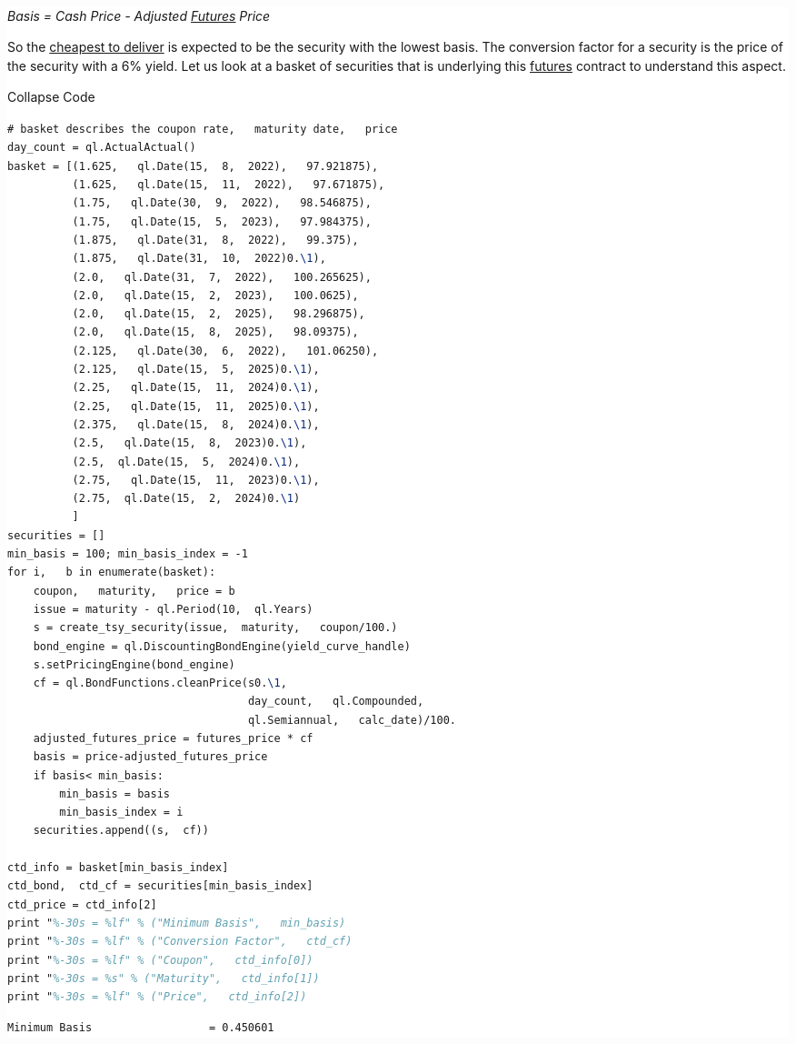_Basis = Cash Price - Adjusted [Futures](../../../Financial%20Markets/Financial%20Engineering%20and%20Arbitrage%20in%20the%20Financial%20Markets/PART%20I%20RELATIVE%20VALUE%20BUILDING%20BLOCKS/Chapter%203%20-%20Futures%20Markets/Futures%20Not%20Subject%20to%20Cash-And-Carry.md) Price_

So the [cheapest to deliver](../../../Financial%20Markets/Fixed%20Income%20Securities%20Tools%20for%20Today's%20Markets/Chapter%2011/The%20Quality%20Option%20at%20Expiration.md) is expected to be the security with the lowest basis. The conversion factor for a security is the price of the security with a 6% yield. Let us look at a basket of securities that is underlying this [futures](../../../Financial%20Markets/Financial%20Engineering%20and%20Arbitrage%20in%20the%20Financial%20Markets/PART%20I%20RELATIVE%20VALUE%20BUILDING%20BLOCKS/Chapter%203%20-%20Futures%20Markets/Futures%20Not%20Subject%20to%20Cash-And-Carry.md) contract to understand this aspect.

Collapse Code
```latex
# basket describes the coupon rate,   maturity date,   price
day_count = ql.ActualActual()
basket = [(1.625,   ql.Date(15,  8,  2022),   97.921875),   
          (1.625,   ql.Date(15,  11,  2022),   97.671875),  
          (1.75,   ql.Date(30,  9,  2022),   98.546875),  
          (1.75,   ql.Date(15,  5,  2023),   97.984375),  
          (1.875,   ql.Date(31,  8,  2022),   99.375),  
          (1.875,   ql.Date(31,  10,  2022)0.\1),  
          (2.0,   ql.Date(31,  7,  2022),   100.265625),   
          (2.0,   ql.Date(15,  2,  2023),   100.0625),  
          (2.0,   ql.Date(15,  2,  2025),   98.296875),  
          (2.0,   ql.Date(15,  8,  2025),   98.09375),  
          (2.125,   ql.Date(30,  6,  2022),   101.06250),  
          (2.125,   ql.Date(15,  5,  2025)0.\1),  
          (2.25,   ql.Date(15,  11,  2024)0.\1),  
          (2.25,   ql.Date(15,  11,  2025)0.\1),  
          (2.375,   ql.Date(15,  8,  2024)0.\1),  
          (2.5,   ql.Date(15,  8,  2023)0.\1),  
          (2.5,  ql.Date(15,  5,  2024)0.\1),  
          (2.75,   ql.Date(15,  11,  2023)0.\1),  
          (2.75,  ql.Date(15,  2,  2024)0.\1)
          ]
securities = []
min_basis = 100; min_basis_index = -1
for i,   b in enumerate(basket):
    coupon,   maturity,   price = b
    issue = maturity - ql.Period(10,  ql.Years)
    s = create_tsy_security(issue,  maturity,   coupon/100.)
    bond_engine = ql.DiscountingBondEngine(yield_curve_handle)
    s.setPricingEngine(bond_engine)
    cf = ql.BondFunctions.cleanPrice(s0.\1,  
                                     day_count,   ql.Compounded,  
                                     ql.Semiannual,   calc_date)/100.
    adjusted_futures_price = futures_price * cf
    basis = price-adjusted_futures_price
    if basis< min_basis:
        min_basis = basis 
        min_basis_index = i
    securities.append((s,  cf))
    
ctd_info = basket[min_basis_index]
ctd_bond,  ctd_cf = securities[min_basis_index]
ctd_price = ctd_info[2]
print "%-30s = %lf" % ("Minimum Basis",   min_basis)
print "%-30s = %lf" % ("Conversion Factor",   ctd_cf)
print "%-30s = %lf" % ("Coupon",   ctd_info[0])
print "%-30s = %s" % ("Maturity",   ctd_info[1])
print "%-30s = %lf" % ("Price",   ctd_info[2])
```
```latex
Minimum Basis                  = 0.450601
```